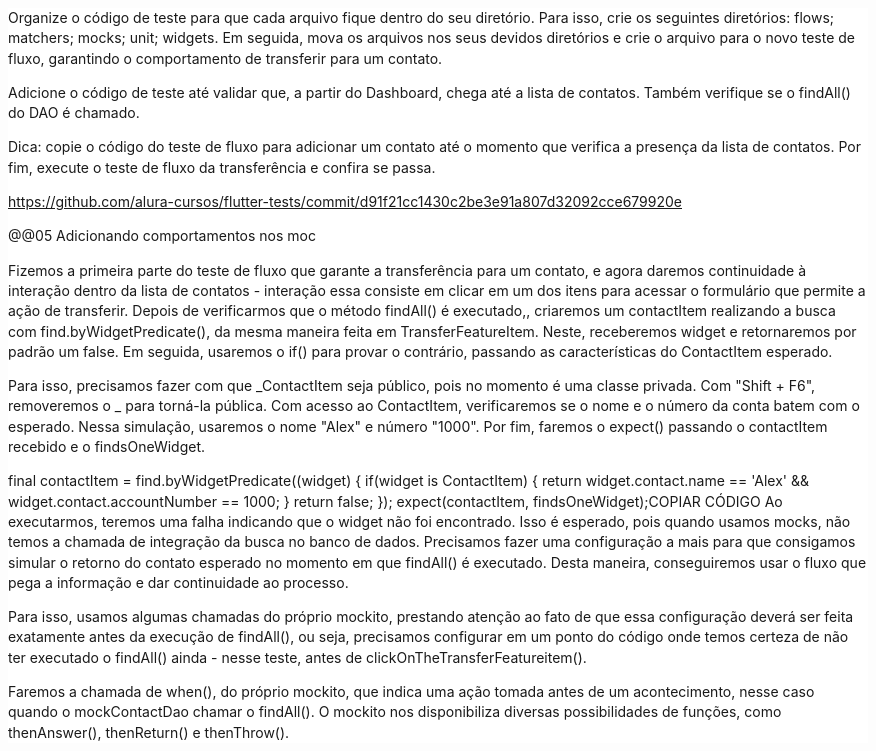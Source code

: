 Organize o código de teste para que cada arquivo fique dentro do seu diretório. Para isso, crie os seguintes diretórios:
flows;
matchers;
mocks;
unit;
widgets.
Em seguida, mova os arquivos nos seus devidos diretórios e crie o arquivo para o novo teste de fluxo, garantindo o comportamento de transferir para um contato.

Adicione o código de teste até validar que, a partir do Dashboard, chega até a lista de contatos. Também verifique se o findAll() do DAO é chamado.

Dica: copie o código do teste de fluxo para adicionar um contato até o momento que verifica a presença da lista de contatos.
Por fim, execute o teste de fluxo da transferência e confira se passa.

https://github.com/alura-cursos/flutter-tests/commit/d91f21cc1430c2be3e91a807d32092cce679920e

@@05
Adicionando comportamentos nos moc

Fizemos a primeira parte do teste de fluxo que garante a transferência para um contato, e agora daremos continuidade à interação dentro da lista de contatos - interação essa consiste em clicar em um dos itens para acessar o formulário que permite a ação de transferir.
Depois de verificarmos que o método findAll() é executado,, criaremos um contactItem realizando a busca com find.byWidgetPredicate(), da mesma maneira feita em TransferFeatureItem. Neste, receberemos widget e retornaremos por padrão um false. Em seguida, usaremos o if() para provar o contrário, passando as características do ContactItem esperado.

Para isso, precisamos fazer com que _ContactItem seja público, pois no momento é uma classe privada. Com "Shift + F6", removeremos o _ para torná-la pública. Com acesso ao ContactItem, verificaremos se o nome e o número da conta batem com o esperado. Nessa simulação, usaremos o nome "Alex" e número "1000". Por fim, faremos o expect() passando o contactItem recebido e o findsOneWidget.

final contactItem = find.byWidgetPredicate((widget) {
  if(widget is ContactItem) {
    return widget.contact.name == 'Alex' && widget.contact.accountNumber == 1000;
  }
  return false;
});
expect(contactItem, findsOneWidget);COPIAR CÓDIGO
Ao executarmos, teremos uma falha indicando que o widget não foi encontrado. Isso é esperado, pois quando usamos mocks, não temos a chamada de integração da busca no banco de dados. Precisamos fazer uma configuração a mais para que consigamos simular o retorno do contato esperado no momento em que findAll() é executado. Desta maneira, conseguiremos usar o fluxo que pega a informação e dar continuidade ao processo.

Para isso, usamos algumas chamadas do próprio mockito, prestando atenção ao fato de que essa configuração deverá ser feita exatamente antes da execução de findAll(), ou seja, precisamos configurar em um ponto do código onde temos certeza de não ter executado o findAll() ainda - nesse teste, antes de clickOnTheTransferFeatureitem().

Faremos a chamada de when(), do próprio mockito, que indica uma ação tomada antes de um acontecimento, nesse caso quando o mockContactDao chamar o findAll(). O mockito nos disponibiliza diversas possibilidades de funções, como thenAnswer(), thenReturn() e thenThrow().
